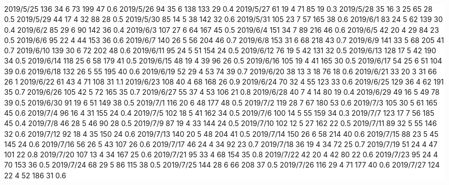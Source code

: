 2019/5/25	136	34	6	73	199	47	0.6
2019/5/26	94	35	6	138	133	29	0.4
2019/5/27	61	19	4	71	85	19	0.3
2019/5/28	35	16	3	25	65	28	0.5
2019/5/29	44	17	4	32	88	28	0.5
2019/5/30	85	14	5	38	142	32	0.6
2019/5/31	105	23	7	57	165	38	0.6
2019/6/1	83	24	5	62	139	30	0.4
2019/6/2	85	29	6	90	142	36	0.4
2019/6/3	107	27	6	64	167	45	0.5
2019/6/4	151	34	7	89	216	46	0.6
2019/6/5	42	20	4	29	84	23	0.5
2019/6/6	95	22	4	44	153	36	0.6
2019/6/7	140	26	5	56	204	46	0.7
2019/6/8	153	31	6	68	218	43	0.7
2019/6/9	141	33	5	68	205	41	0.7
2019/6/10	139	30	6	72	202	48	0.6
2019/6/11	95	24	5	51	154	24	0.5
2019/6/12	76	19	5	42	131	32	0.5
2019/6/13	128	17	5	42	190	34	0.5
2019/6/14	118	25	6	58	179	41	0.5
2019/6/15	48	19	4	39	96	26	0.5
2019/6/16	105	19	4	41	165	30	0.5
2019/6/17	54	25	6	51	104	39	0.6
2019/6/18	132	26	5	55	195	40	0.6
2019/6/19	52	29	4	53	74	39	0.7
2019/6/20	38	13	3	18	76	18	0.6
2019/6/21	33	20	3	31	66	26	1
2019/6/22	61	43	4	71	108	31	1.1
2019/6/23	108	40	4	68	168	26	0.9
2019/6/24	70	32	4	55	123	33	0.6
2019/6/25	129	36	4	62	191	35	0.7
2019/6/26	105	42	5	72	165	35	0.7
2019/6/27	55	37	4	53	106	21	0.8
2019/6/28	40	7	4	14	80	19	0.4
2019/6/29	49	16	5	49	78	39	0.5
2019/6/30	91	19	6	51	149	38	0.5
2019/7/1	116	20	6	48	177	48	0.5
2019/7/2	119	28	7	67	180	53	0.6
2019/7/3	105	30	5	61	165	45	0.6
2019/7/4	96	16	4	31	155	24	0.4
2019/7/5	102	18	5	41	162	34	0.5
2019/7/6	100	14	5	55	159	34	0.3
2019/7/7	123	17	7	56	185	45	0.4
2019/7/8	46	28	5	46	90	28	0.5
2019/7/9	87	19	4	33	144	24	0.5
2019/7/10	102	12	5	27	162	22	0.5
2019/7/11	89	32	5	55	146	32	0.6
2019/7/12	92	18	4	35	150	24	0.6
2019/7/13	140	20	5	48	204	41	0.5
2019/7/14	150	26	6	58	214	40	0.6
2019/7/15	88	23	5	45	145	24	0.6
2019/7/16	56	26	5	43	107	26	0.6
2019/7/17	46	24	4	34	92	23	0.7
2019/7/18	36	19	4	34	72	25	0.7
2019/7/19	51	24	4	47	101	22	0.8
2019/7/20	107	13	4	34	167	25	0.6
2019/7/21	95	33	4	68	154	35	0.8
2019/7/22	42	20	4	42	80	22	0.6
2019/7/23	95	24	4	70	153	36	0.5
2019/7/24	68	29	5	86	115	38	0.5
2019/7/25	144	28	6	66	208	37	0.5
2019/7/26	116	29	4	71	177	40	0.6
2019/7/27	124	22	4	52	186	31	0.6